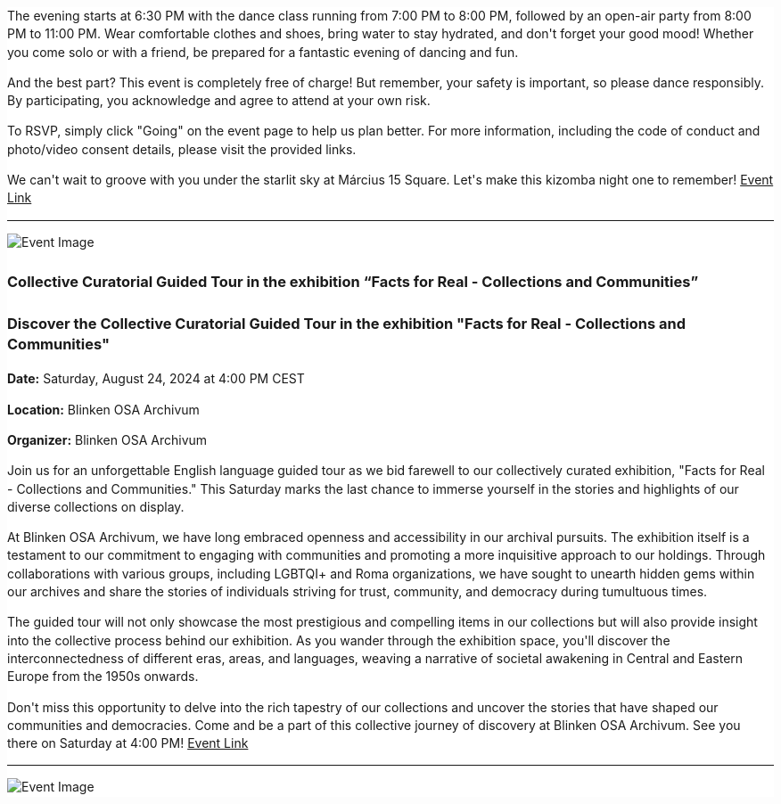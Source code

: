 The evening starts at 6:30 PM with the dance class running from 7:00 PM to 8:00 PM, followed by an open-air party from 8:00 PM to 11:00 PM. Wear comfortable clothes and shoes, bring water to stay hydrated, and don't forget your good mood! Whether you come solo or with a friend, be prepared for a fantastic evening of dancing and fun.

And the best part? This event is completely free of charge! But remember, your safety is important, so please dance responsibly. By participating, you acknowledge and agree to attend at your own risk.

To RSVP, simply click "Going" on the event page to help us plan better. For more information, including the code of conduct and photo/video consent details, please visit the provided links.

We can't wait to groove with you under the starlit sky at Március 15 Square. Let's make this kizomba night one to remember!
[Event Link](https://facebook.com/events/430564856681895)

---
![Event Image](https://scontent-cdg4-2.xx.fbcdn.net/v/t39.30808-6/456693541_1028656805936874_8859708612692220726_n.jpg?stp=dst-jpg_s960x960&_nc_cat=109&ccb=1-7&_nc_sid=75d36f&_nc_ohc=PrsrGHJLUWsQ7kNvgETSMcp&_nc_ht=scontent-cdg4-2.xx&_nc_gid=As1VNRvzYkYRhr6YMhe-uUk&oh=00_AYAWfYW6AKj0p_1-5R3_4w6sf3DLckKLFPbG-0HA8Rcx0Q&oe=66CF1B90)

 ### Collective Curatorial Guided Tour in the exhibition “Facts for Real - Collections and Communities”

### Discover the Collective Curatorial Guided Tour in the exhibition "Facts for Real - Collections and Communities"

**Date:** Saturday, August 24, 2024 at 4:00 PM CEST

**Location:** Blinken OSA Archivum

**Organizer:** Blinken OSA Archivum

Join us for an unforgettable English language guided tour as we bid farewell to our collectively curated exhibition, "Facts for Real - Collections and Communities." This Saturday marks the last chance to immerse yourself in the stories and highlights of our diverse collections on display. 

At Blinken OSA Archivum, we have long embraced openness and accessibility in our archival pursuits. The exhibition itself is a testament to our commitment to engaging with communities and promoting a more inquisitive approach to our holdings. Through collaborations with various groups, including LGBTQI+ and Roma organizations, we have sought to unearth hidden gems within our archives and share the stories of individuals striving for trust, community, and democracy during tumultuous times.

The guided tour will not only showcase the most prestigious and compelling items in our collections but will also provide insight into the collective process behind our exhibition. As you wander through the exhibition space, you'll discover the interconnectedness of different eras, areas, and languages, weaving a narrative of societal awakening in Central and Eastern Europe from the 1950s onwards.

Don't miss this opportunity to delve into the rich tapestry of our collections and uncover the stories that have shaped our communities and democracies. Come and be a part of this collective journey of discovery at Blinken OSA Archivum. See you there on Saturday at 4:00 PM!
[Event Link](https://facebook.com/events/941853664648151)

---
![Event Image](https://scontent-cdg4-1.xx.fbcdn.net/v/t39.30808-6/455138402_468248719389044_977559545711595136_n.jpg?stp=dst-jpg_s960x960&_nc_cat=108&ccb=1-7&_nc_sid=75d36f&_nc_ohc=DoXfEca8qNkQ7kNvgEXFEtA&_nc_ht=scontent-cdg4-1.xx&oh=00_AYCpDKSaCp022fSsXf_vmmcn4oUpqx2zaQbZvwtjlX3ooA&oe=66CF2E07)
